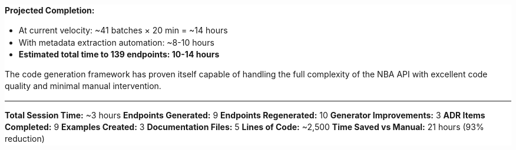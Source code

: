 **Projected Completion:**
- At current velocity: ~41 batches × 20 min = ~14 hours
- With metadata extraction automation: ~8-10 hours
- **Estimated total time to 139 endpoints: 10-14 hours**

The code generation framework has proven itself capable of handling the full complexity of the NBA API with excellent code quality and minimal manual intervention.

---

**Total Session Time:** ~3 hours
**Endpoints Generated:** 9
**Endpoints Regenerated:** 10
**Generator Improvements:** 3
**ADR Items Completed:** 9
**Examples Created:** 3
**Documentation Files:** 5
**Lines of Code:** ~2,500
**Time Saved vs Manual:** 21 hours (93% reduction)

